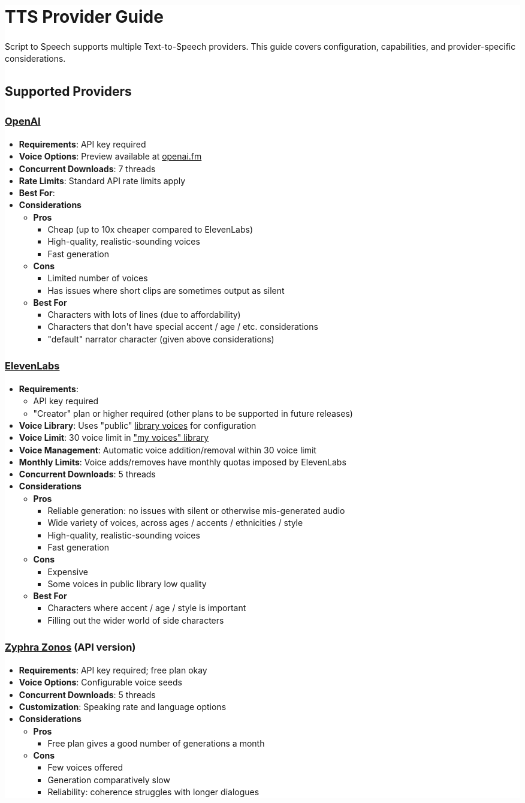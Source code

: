 # TTS Provider Guide

Script to Speech supports multiple Text-to-Speech providers. This guide covers configuration, capabilities, and provider-specific considerations.

## Supported Providers

### [OpenAI](https://openai.com/api/)
- **Requirements**: API key required
- **Voice Options**: Preview available at [openai.fm](https://www.openai.fm/)
- **Concurrent Downloads**: 7 threads
- **Rate Limits**: Standard API rate limits apply
- **Best For**: 
- **Considerations**
  - **Pros**
    - Cheap (up to 10x cheaper compared to ElevenLabs)
    - High-quality, realistic-sounding voices
    - Fast generation
  - **Cons**
    - Limited number of voices
    - Has issues where short clips are sometimes output as silent
  - **Best For**
    - Characters with lots of lines (due to affordability)
    - Characters that don't have special accent / age / etc. considerations
    - "default" narrator character (given above considerations)
### [ElevenLabs](https://elevenlabs.io/app/home)
- **Requirements**: 
  - API key required
  - "Creator" plan or higher required (other plans to be supported in future releases)
- **Voice Library**: Uses "public" [library voices](https://elevenlabs.io/app/voice-library) for configuration
- **Voice Limit**: 30 voice limit in ["my voices" library](https://elevenlabs.io/app/voice-lab)
- **Voice Management**: Automatic voice addition/removal within 30 voice limit
- **Monthly Limits**: Voice adds/removes have monthly quotas imposed by ElevenLabs
- **Concurrent Downloads**: 5 threads
- **Considerations**
  - **Pros**
    - Reliable generation: no issues with silent or otherwise mis-generated audio
    - Wide variety of voices, across ages / accents / ethnicities / style
    - High-quality, realistic-sounding voices
    - Fast generation
  - **Cons**
    - Expensive
    - Some voices in public library low quality
  - **Best For**
    - Characters where accent / age / style is important
    - Filling out the wider world of side characters

### [Zyphra Zonos](https://playground.zyphra.com/sign-in) (API version)
- **Requirements**: API key required; free plan okay
- **Voice Options**: Configurable voice seeds
- **Concurrent Downloads**: 5 threads
- **Customization**: Speaking rate and language options
- **Considerations**
  - **Pros**
    - Free plan gives a good number of generations a month
  - **Cons**
    - Few voices offered
    - Generation comparatively slow
    - Reliability: coherence struggles with longer dialogues